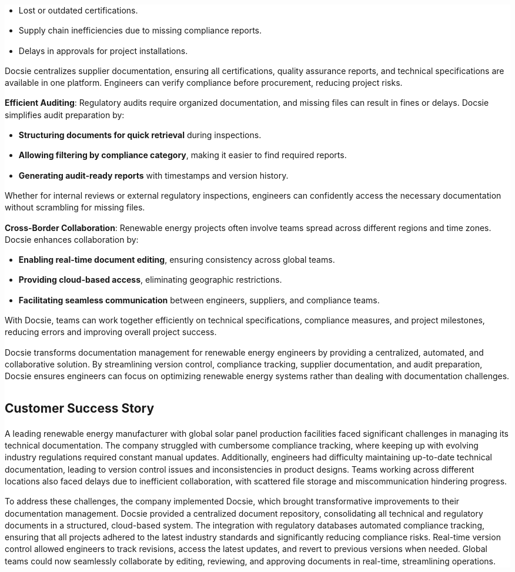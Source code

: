 * Lost or outdated certifications.

* Supply chain inefficiencies due to missing compliance reports.

* Delays in approvals for project installations.

Docsie centralizes supplier documentation, ensuring all certifications, quality assurance reports, and technical specifications are available in one platform. Engineers can verify compliance before procurement, reducing project risks.

**Efficient Auditing**: Regulatory audits require organized documentation, and missing files can result in fines or delays. Docsie simplifies audit preparation by:

* **Structuring documents for quick retrieval** during inspections.

* **Allowing filtering by compliance category**, making it easier to find required reports.

* **Generating audit-ready reports** with timestamps and version history.

Whether for internal reviews or external regulatory inspections, engineers can confidently access the necessary documentation without scrambling for missing files.

**Cross-Border Collaboration**: Renewable energy projects often involve teams spread across different regions and time zones. Docsie enhances collaboration by:

* **Enabling real-time document editing**, ensuring consistency across global teams.

* **Providing cloud-based access**, eliminating geographic restrictions.

* **Facilitating seamless communication** between engineers, suppliers, and compliance teams.

With Docsie, teams can work together efficiently on technical specifications, compliance measures, and project milestones, reducing errors and improving overall project success.

Docsie transforms documentation management for renewable energy engineers by providing a centralized, automated, and collaborative solution. By streamlining version control, compliance tracking, supplier documentation, and audit preparation, Docsie ensures engineers can focus on optimizing renewable energy systems rather than dealing with documentation challenges.

## Customer Success Story

A leading renewable energy manufacturer with global solar panel production facilities faced significant challenges in managing its technical documentation. The company struggled with cumbersome compliance tracking, where keeping up with evolving industry regulations required constant manual updates. Additionally, engineers had difficulty maintaining up-to-date technical documentation, leading to version control issues and inconsistencies in product designs. Teams working across different locations also faced delays due to inefficient collaboration, with scattered file storage and miscommunication hindering progress.

To address these challenges, the company implemented Docsie, which brought transformative improvements to their documentation management. Docsie provided a centralized document repository, consolidating all technical and regulatory documents in a structured, cloud-based system. The integration with regulatory databases automated compliance tracking, ensuring that all projects adhered to the latest industry standards and significantly reducing compliance risks. Real-time version control allowed engineers to track revisions, access the latest updates, and revert to previous versions when needed. Global teams could now seamlessly collaborate by editing, reviewing, and approving documents in real-time, streamlining operations.

